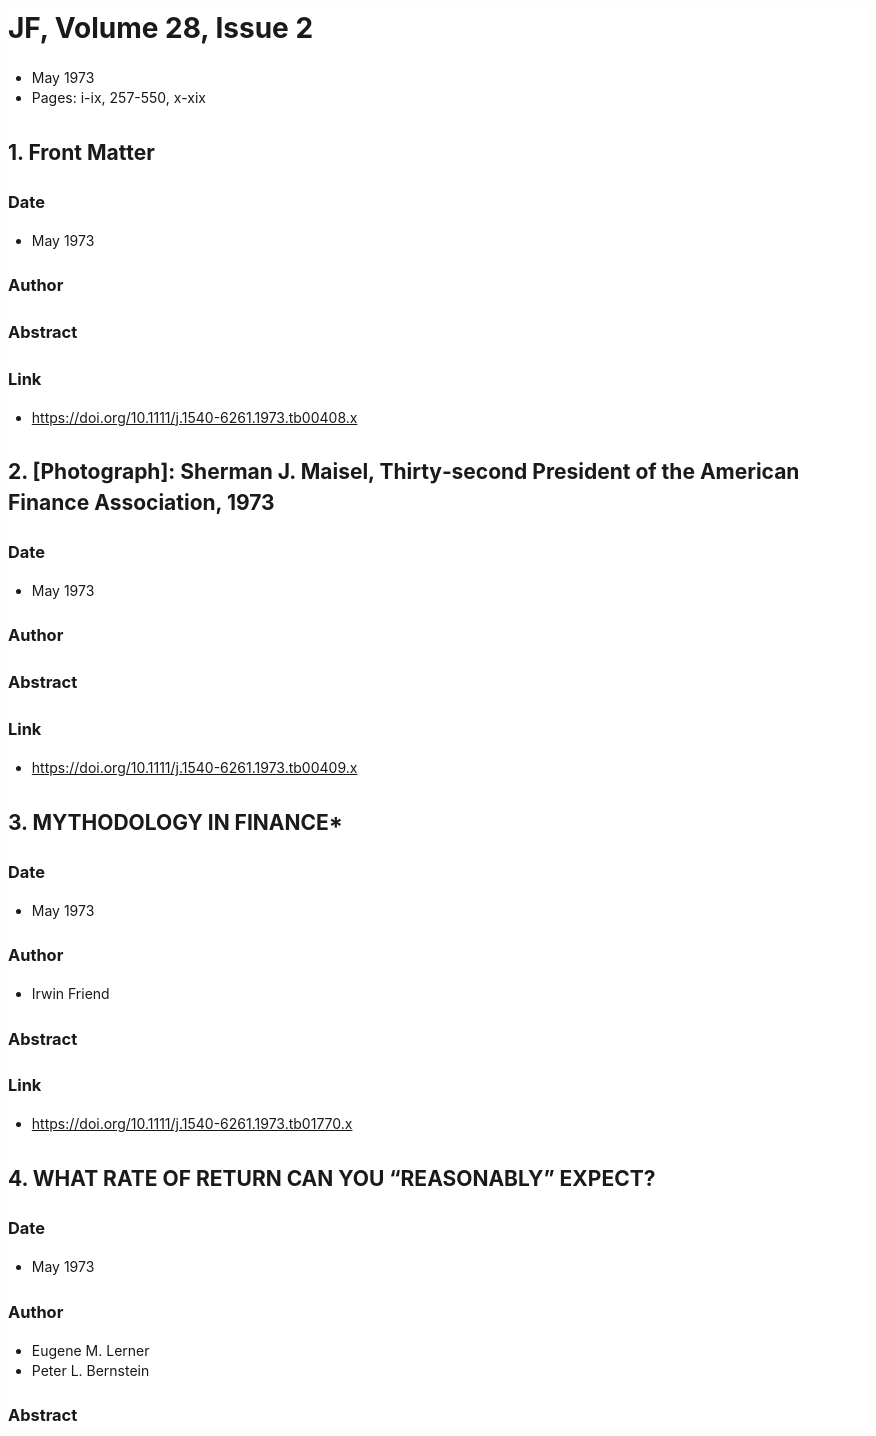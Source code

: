 # JF, Volume 28, Issue 2
- May 1973
- Pages: i-ix, 257-550, x-xix

## 1. Front Matter
### Date
- May 1973
### Author
### Abstract

### Link
- https://doi.org/10.1111/j.1540-6261.1973.tb00408.x

## 2. [Photograph]: Sherman J. Maisel, Thirty‐second President of the American Finance Association, 1973
### Date
- May 1973
### Author
### Abstract

### Link
- https://doi.org/10.1111/j.1540-6261.1973.tb00409.x

## 3. MYTHODOLOGY IN FINANCE*
### Date
- May 1973
### Author
- Irwin Friend
### Abstract

### Link
- https://doi.org/10.1111/j.1540-6261.1973.tb01770.x

## 4. WHAT RATE OF RETURN CAN YOU “REASONABLY” EXPECT?
### Date
- May 1973
### Author
- Eugene M. Lerner
- Peter L. Bernstein
### Abstract
